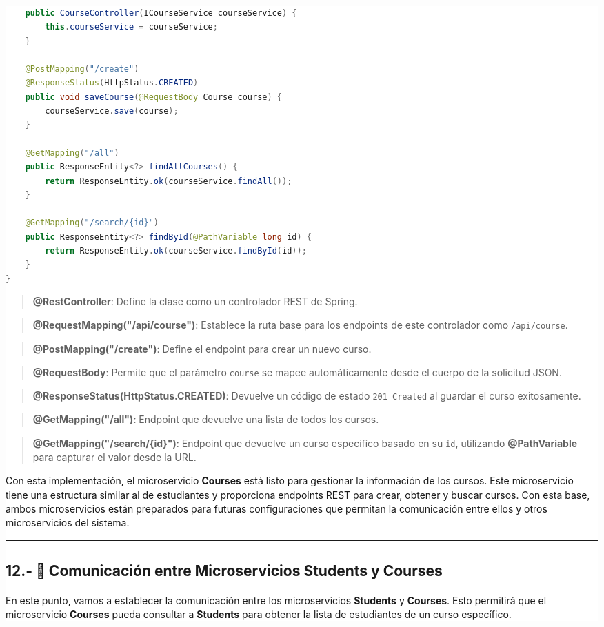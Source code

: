 ```java
    public CourseController(ICourseService courseService) {
        this.courseService = courseService;
    }

    @PostMapping("/create")
    @ResponseStatus(HttpStatus.CREATED)
    public void saveCourse(@RequestBody Course course) {
        courseService.save(course);
    }

    @GetMapping("/all")
    public ResponseEntity<?> findAllCourses() {
        return ResponseEntity.ok(courseService.findAll());
    }

    @GetMapping("/search/{id}")
    public ResponseEntity<?> findById(@PathVariable long id) {
        return ResponseEntity.ok(courseService.findById(id));
    }
}
```

> **@RestController**: Define la clase como un controlador REST de Spring.

> **@RequestMapping("/api/course")**: Establece la ruta base para los endpoints de este controlador como `/api/course`.

> **@PostMapping("/create")**: Define el endpoint para crear un nuevo curso.

> **@RequestBody**: Permite que el parámetro `course` se mapee automáticamente desde el cuerpo de la solicitud JSON.

> **@ResponseStatus(HttpStatus.CREATED)**: Devuelve un código de estado `201 Created` al guardar el curso exitosamente.

> **@GetMapping("/all")**: Endpoint que devuelve una lista de todos los cursos.

> **@GetMapping("/search/{id}")**: Endpoint que devuelve un curso específico basado en su `id`, utilizando **@PathVariable** para capturar el valor desde la URL.

Con esta implementación, el microservicio **Courses** está listo para gestionar la información de los cursos. Este microservicio tiene una estructura similar al de estudiantes y proporciona endpoints REST para crear, obtener y buscar cursos. Con esta base, ambos microservicios están preparados para futuras configuraciones que permitan la comunicación entre ellos y otros microservicios del sistema.

---

## 12.- 📡 Comunicación entre Microservicios **Students** y **Courses**

En este punto, vamos a establecer la comunicación entre los microservicios **Students** y **Courses**. Esto permitirá que el microservicio **Courses** pueda consultar a **Students** para obtener la lista de estudiantes de un curso específico.
